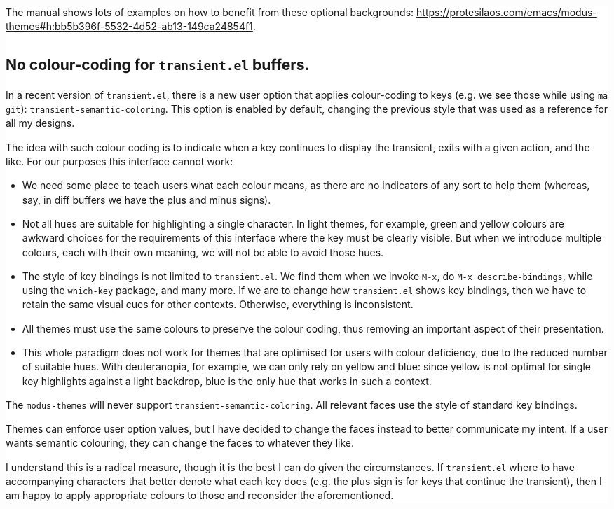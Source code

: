 The manual shows lots of examples on how to benefit from these
optional backgrounds: <https://protesilaos.com/emacs/modus-themes#h:bb5b396f-5532-4d52-ab13-149ca24854f1>.


## No colour-coding for `transient.el` buffers.

In a recent version of `transient.el`, there is a new user option that
applies colour-coding to keys (e.g. we see those while using `magit`):
`transient-semantic-coloring`. This option is enabled by default,
changing the previous style that was used as a reference for all my
designs.

The idea with such colour coding is to indicate when a key continues
to display the transient, exits with a given action, and the like. For
our purposes this interface cannot work:

-   We need some place to teach users what each colour means, as there
    are no indicators of any sort to help them (whereas, say, in diff
    buffers we have the plus and minus signs).

-   Not all hues are suitable for highlighting a single character. In
    light themes, for example, green and yellow colours are awkward
    choices for the requirements of this interface where the key must be
    clearly visible. But when we introduce multiple colours, each with
    their own meaning, we will not be able to avoid those hues.

-   The style of key bindings is not limited to `transient.el`. We find
    them when we invoke `M-x`, do `M-x describe-bindings`, while using
    the `which-key` package, and many more. If we are to change how
    `transient.el` shows key bindings, then we have to retain the same
    visual cues for other contexts. Otherwise, everything is inconsistent.

-   All themes must use the same colours to preserve the colour coding,
    thus removing an important aspect of their presentation.

-   This whole paradigm does not work for themes that are optimised for
    users with colour deficiency, due to the reduced number of suitable
    hues. With deuteranopia, for example, we can only rely on yellow and
    blue: since yellow is not optimal for single key highlights against
    a light backdrop, blue is the only hue that works in such a context.

The `modus-themes` will never support `transient-semantic-coloring`.
All relevant faces use the style of standard key bindings.

Themes can enforce user option values, but I have decided to change
the faces instead to better communicate my intent. If a user wants
semantic colouring, they can change the faces to whatever they like.

I understand this is a radical measure, though it is the best I can do
given the circumstances. If `transient.el` where to have accompanying
characters that better denote what each key does (e.g. the plus sign
is for keys that continue the transient), then I am happy to apply
appropriate colours to those and reconsider the aforementioned.

